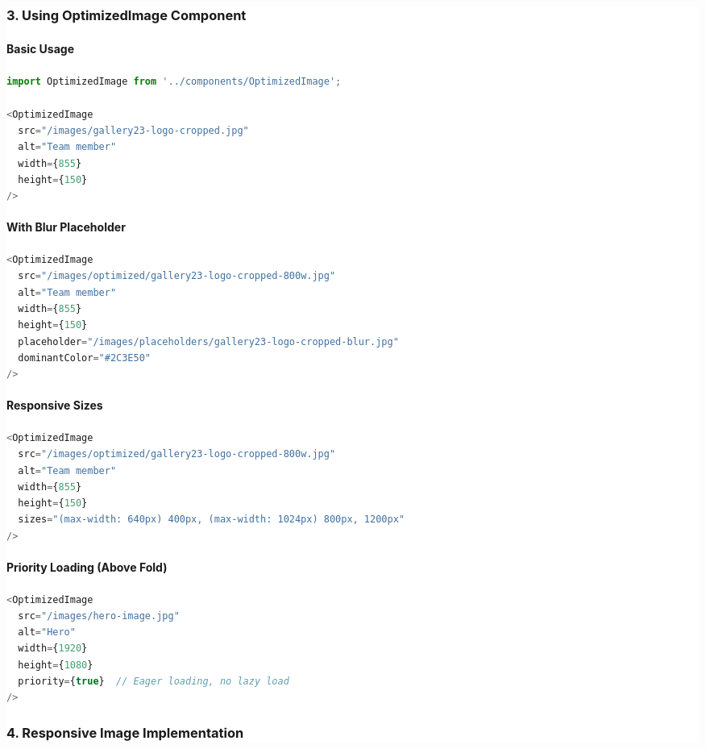 ### 3. Using OptimizedImage Component

#### Basic Usage

```javascript
import OptimizedImage from '../components/OptimizedImage';

<OptimizedImage
  src="/images/gallery23-logo-cropped.jpg"
  alt="Team member"
  width={855}
  height={150}
/>
```

#### With Blur Placeholder

```javascript
<OptimizedImage
  src="/images/optimized/gallery23-logo-cropped-800w.jpg"
  alt="Team member"
  width={855}
  height={150}
  placeholder="/images/placeholders/gallery23-logo-cropped-blur.jpg"
  dominantColor="#2C3E50"
/>
```

#### Responsive Sizes

```javascript
<OptimizedImage
  src="/images/optimized/gallery23-logo-cropped-800w.jpg"
  alt="Team member"
  width={855}
  height={150}
  sizes="(max-width: 640px) 400px, (max-width: 1024px) 800px, 1200px"
/>
```

#### Priority Loading (Above Fold)

```javascript
<OptimizedImage
  src="/images/hero-image.jpg"
  alt="Hero"
  width={1920}
  height={1080}
  priority={true}  // Eager loading, no lazy load
/>
```

### 4. Responsive Image Implementation
